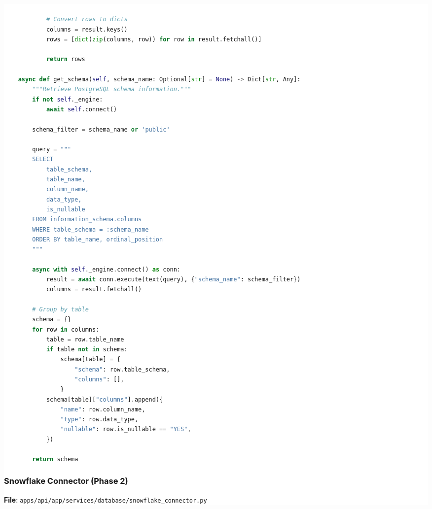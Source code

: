 ```python

            # Convert rows to dicts
            columns = result.keys()
            rows = [dict(zip(columns, row)) for row in result.fetchall()]

            return rows

    async def get_schema(self, schema_name: Optional[str] = None) -> Dict[str, Any]:
        """Retrieve PostgreSQL schema information."""
        if not self._engine:
            await self.connect()

        schema_filter = schema_name or 'public'

        query = """
        SELECT
            table_schema,
            table_name,
            column_name,
            data_type,
            is_nullable
        FROM information_schema.columns
        WHERE table_schema = :schema_name
        ORDER BY table_name, ordinal_position
        """

        async with self._engine.connect() as conn:
            result = await conn.execute(text(query), {"schema_name": schema_filter})
            columns = result.fetchall()

        # Group by table
        schema = {}
        for row in columns:
            table = row.table_name
            if table not in schema:
                schema[table] = {
                    "schema": row.table_schema,
                    "columns": [],
                }
            schema[table]["columns"].append({
                "name": row.column_name,
                "type": row.data_type,
                "nullable": row.is_nullable == "YES",
            })

        return schema
```

### Snowflake Connector (Phase 2)

**File**: `apps/api/app/services/database/snowflake_connector.py`
